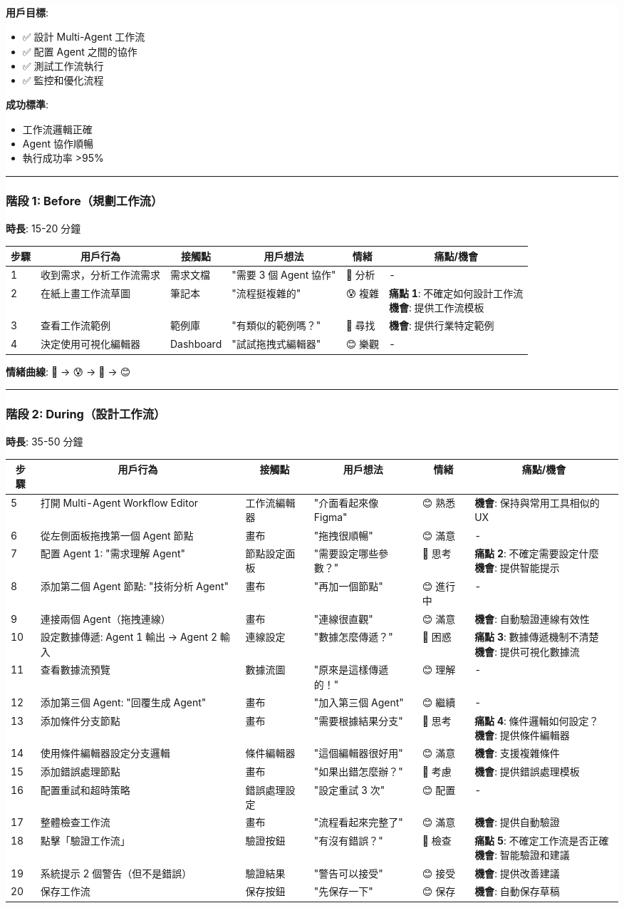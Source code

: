 **用戶目標**:
- ✅ 設計 Multi-Agent 工作流
- ✅ 配置 Agent 之間的協作
- ✅ 測試工作流執行
- ✅ 監控和優化流程

**成功標準**:
- 工作流邏輯正確
- Agent 協作順暢
- 執行成功率 >95%

---

### 階段 1: Before（規劃工作流）

**時長**: 15-20 分鐘

| 步驟 | 用戶行為 | 接觸點 | 用戶想法 | 情緒 | 痛點/機會 |
|------|---------|--------|---------|------|----------|
| 1 | 收到需求，分析工作流需求 | 需求文檔 | "需要 3 個 Agent 協作" | 🤔 分析 | - |
| 2 | 在紙上畫工作流草圖 | 筆記本 | "流程挺複雜的" | 😰 複雜 | **痛點 1**: 不確定如何設計工作流<br>**機會**: 提供工作流模板 |
| 3 | 查看工作流範例 | 範例庫 | "有類似的範例嗎？" | 🤔 尋找 | **機會**: 提供行業特定範例 |
| 4 | 決定使用可視化編輯器 | Dashboard | "試試拖拽式編輯器" | 😊 樂觀 | - |

**情緒曲線**: 🤔 → 😰 → 🤔 → 😊

---

### 階段 2: During（設計工作流）

**時長**: 35-50 分鐘

| 步驟 | 用戶行為 | 接觸點 | 用戶想法 | 情緒 | 痛點/機會 |
|------|---------|--------|---------|------|----------|
| 5 | 打開 Multi-Agent Workflow Editor | 工作流編輯器 | "介面看起來像 Figma" | 😊 熟悉 | **機會**: 保持與常用工具相似的 UX |
| 6 | 從左側面板拖拽第一個 Agent 節點 | 畫布 | "拖拽很順暢" | 😊 滿意 | - |
| 7 | 配置 Agent 1: "需求理解 Agent" | 節點設定面板 | "需要設定哪些參數？" | 🤔 思考 | **痛點 2**: 不確定需要設定什麼<br>**機會**: 提供智能提示 |
| 8 | 添加第二個 Agent 節點: "技術分析 Agent" | 畫布 | "再加一個節點" | 😊 進行中 | - |
| 9 | 連接兩個 Agent（拖拽連線） | 畫布 | "連線很直觀" | 😊 滿意 | **機會**: 自動驗證連線有效性 |
| 10 | 設定數據傳遞: Agent 1 輸出 → Agent 2 輸入 | 連線設定 | "數據怎麼傳遞？" | 🤔 困惑 | **痛點 3**: 數據傳遞機制不清楚<br>**機會**: 提供可視化數據流 |
| 11 | 查看數據流預覽 | 數據流圖 | "原來是這樣傳遞的！" | 😊 理解 | - |
| 12 | 添加第三個 Agent: "回覆生成 Agent" | 畫布 | "加入第三個 Agent" | 😊 繼續 | - |
| 13 | 添加條件分支節點 | 畫布 | "需要根據結果分支" | 🤔 思考 | **痛點 4**: 條件邏輯如何設定？<br>**機會**: 提供條件編輯器 |
| 14 | 使用條件編輯器設定分支邏輯 | 條件編輯器 | "這個編輯器很好用" | 😊 滿意 | **機會**: 支援複雜條件 |
| 15 | 添加錯誤處理節點 | 畫布 | "如果出錯怎麼辦？" | 🤔 考慮 | **機會**: 提供錯誤處理模板 |
| 16 | 配置重試和超時策略 | 錯誤處理設定 | "設定重試 3 次" | 😊 配置 | - |
| 17 | 整體檢查工作流 | 畫布 | "流程看起來完整了" | 😊 滿意 | **機會**: 提供自動驗證 |
| 18 | 點擊「驗證工作流」 | 驗證按鈕 | "有沒有錯誤？" | 🤔 檢查 | **痛點 5**: 不確定工作流是否正確<br>**機會**: 智能驗證和建議 |
| 19 | 系統提示 2 個警告（但不是錯誤） | 驗證結果 | "警告可以接受" | 😊 接受 | **機會**: 提供改善建議 |
| 20 | 保存工作流 | 保存按鈕 | "先保存一下" | 😊 保存 | **機會**: 自動保存草稿 |
